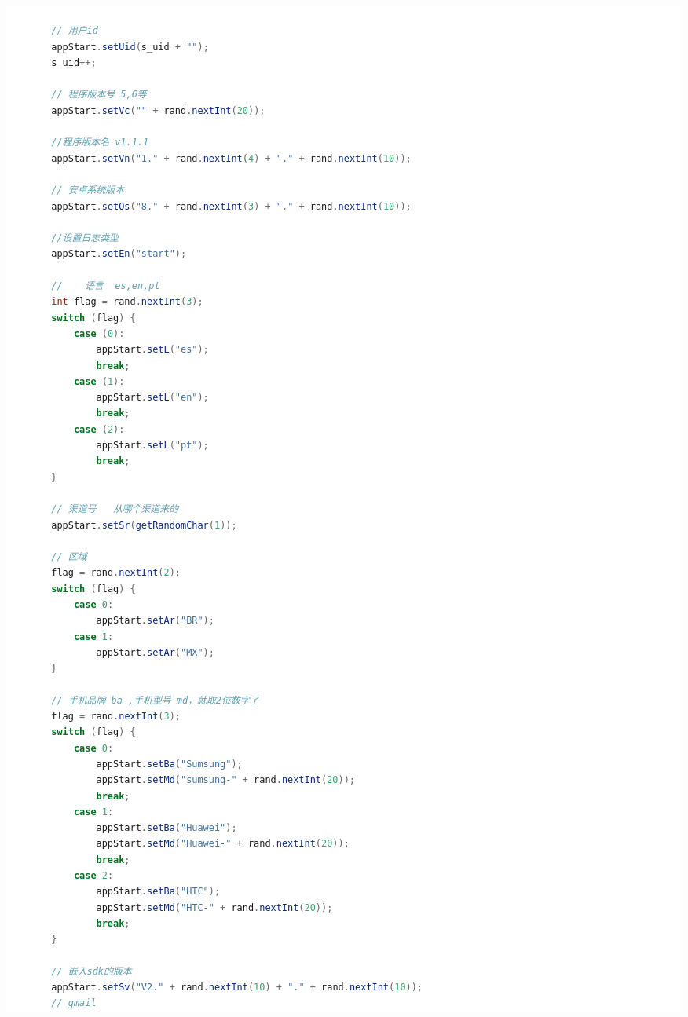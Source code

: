 ```java

        // 用户id
        appStart.setUid(s_uid + "");
        s_uid++;

        // 程序版本号 5,6等
        appStart.setVc("" + rand.nextInt(20));

        //程序版本名 v1.1.1
        appStart.setVn("1." + rand.nextInt(4) + "." + rand.nextInt(10));

        // 安卓系统版本
        appStart.setOs("8." + rand.nextInt(3) + "." + rand.nextInt(10));

        //设置日志类型
        appStart.setEn("start");

        //    语言  es,en,pt
        int flag = rand.nextInt(3);
        switch (flag) {
            case (0):
                appStart.setL("es");
                break;
            case (1):
                appStart.setL("en");
                break;
            case (2):
                appStart.setL("pt");
                break;
        }

        // 渠道号   从哪个渠道来的
        appStart.setSr(getRandomChar(1));

        // 区域
        flag = rand.nextInt(2);
        switch (flag) {
            case 0:
                appStart.setAr("BR");
            case 1:
                appStart.setAr("MX");
        }

        // 手机品牌 ba ,手机型号 md，就取2位数字了
        flag = rand.nextInt(3);
        switch (flag) {
            case 0:
                appStart.setBa("Sumsung");
                appStart.setMd("sumsung-" + rand.nextInt(20));
                break;
            case 1:
                appStart.setBa("Huawei");
                appStart.setMd("Huawei-" + rand.nextInt(20));
                break;
            case 2:
                appStart.setBa("HTC");
                appStart.setMd("HTC-" + rand.nextInt(20));
                break;
        }

        // 嵌入sdk的版本
        appStart.setSv("V2." + rand.nextInt(10) + "." + rand.nextInt(10));
        // gmail
```